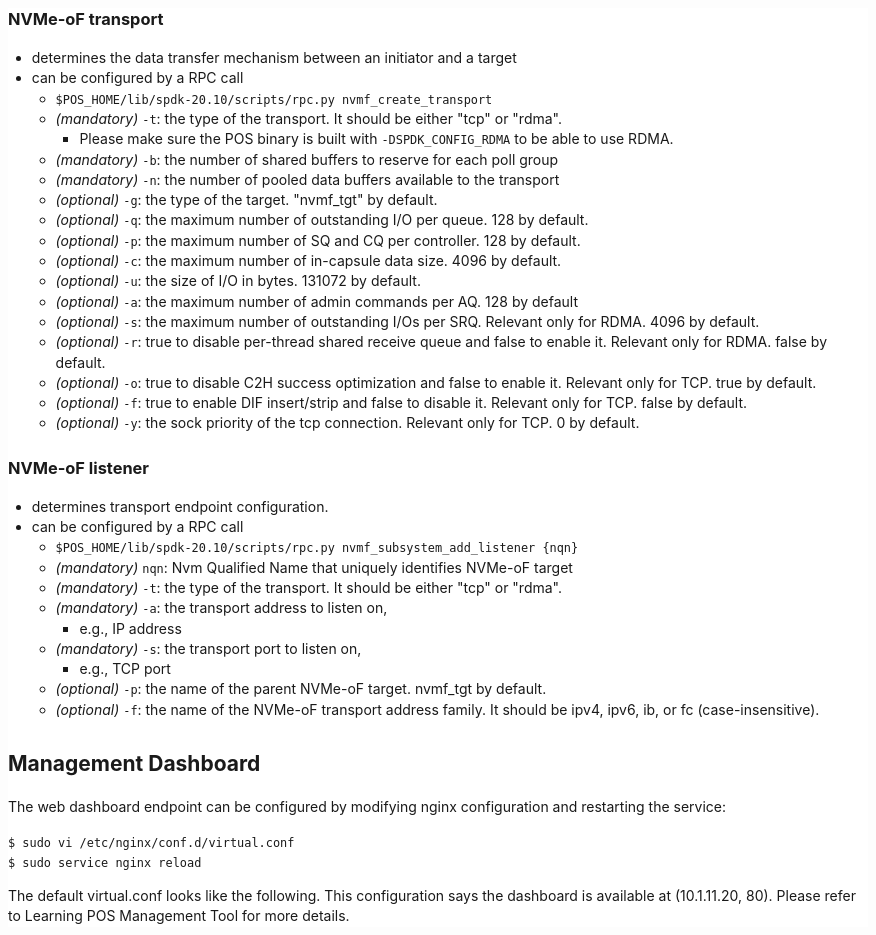 
### NVMe-oF transport
* determines the data transfer mechanism between an initiator and a target
* can be configured by a RPC call
  - ```$POS_HOME/lib/spdk-20.10/scripts/rpc.py nvmf_create_transport```
  - *(mandatory)* ```-t```: the type of the transport. It should be either "tcp" or "rdma". 
    - Please make sure the POS binary is built with ```-DSPDK_CONFIG_RDMA``` to be able to use RDMA.
  - *(mandatory)* ```-b```: the number of shared buffers to reserve for each poll group
  - *(mandatory)* ```-n```: the number of pooled data buffers available to the transport
  - *(optional)* ```-g```: the type of the target. "nvmf_tgt" by default.
  - *(optional)* ```-q```: the maximum number of outstanding I/O per queue. 128 by default.
  - *(optional)* ```-p```: the maximum number of SQ and CQ per controller. 128 by default.
  - *(optional)* ```-c```: the maximum number of in-capsule data size. 4096 by default.
  - *(optional)* ```-u```: the size of I/O in bytes. 131072 by default.
  - *(optional)* ```-a```: the maximum number of admin commands per AQ. 128 by default
  - *(optional)* ```-s```: the maximum number of outstanding I/Os per SRQ. Relevant only for RDMA. 4096 by default.
  - *(optional)* ```-r```: true to disable per-thread shared receive queue and false to enable it. Relevant only for RDMA. false by default.
  - *(optional)* ```-o```: true to disable C2H success optimization and false to enable it. Relevant only for TCP. true by default.
  - *(optional)* ```-f```: true to enable DIF insert/strip and false to disable it. Relevant only for TCP. false by default.
  - *(optional)* ```-y```: the sock priority of the tcp connection. Relevant only for TCP. 0 by default.


### NVMe-oF listener
* determines transport endpoint configuration.
* can be configured by a RPC call
  - ```$POS_HOME/lib/spdk-20.10/scripts/rpc.py nvmf_subsystem_add_listener {nqn}```
  - *(mandatory)* ```nqn```: Nvm Qualified Name that uniquely identifies NVMe-oF target
  - *(mandatory)* ```-t```: the type of the transport. It should be either "tcp" or "rdma".
  - *(mandatory)* ```-a```: the transport address to listen on,
    - e.g., IP address
  - *(mandatory)* ```-s```: the transport port to listen on,
    - e.g., TCP port
  - *(optional)* ```-p```: the name of the parent NVMe-oF target. nvmf_tgt by default.
  - *(optional)* ```-f```: the name of the NVMe-oF transport address family. It should be ipv4, ipv6, ib, or fc (case-insensitive).


## Management Dashboard

The web dashboard endpoint can be configured by modifying nginx configuration and restarting the service:

```bash
$ sudo vi /etc/nginx/conf.d/virtual.conf
$ sudo service nginx reload
```

The default virtual.conf looks like the following. This configuration says the dashboard is available at (10.1.11.20, 80). Please refer to Learning POS Management Tool for more details. 
